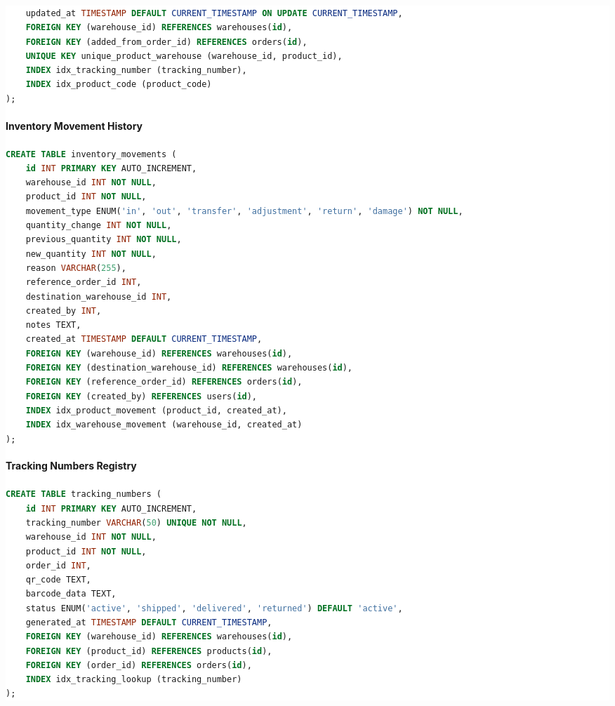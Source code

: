 ```sql
    updated_at TIMESTAMP DEFAULT CURRENT_TIMESTAMP ON UPDATE CURRENT_TIMESTAMP,
    FOREIGN KEY (warehouse_id) REFERENCES warehouses(id),
    FOREIGN KEY (added_from_order_id) REFERENCES orders(id),
    UNIQUE KEY unique_product_warehouse (warehouse_id, product_id),
    INDEX idx_tracking_number (tracking_number),
    INDEX idx_product_code (product_code)
);
```

#### Inventory Movement History
```sql
CREATE TABLE inventory_movements (
    id INT PRIMARY KEY AUTO_INCREMENT,
    warehouse_id INT NOT NULL,
    product_id INT NOT NULL,
    movement_type ENUM('in', 'out', 'transfer', 'adjustment', 'return', 'damage') NOT NULL,
    quantity_change INT NOT NULL,
    previous_quantity INT NOT NULL,
    new_quantity INT NOT NULL,
    reason VARCHAR(255),
    reference_order_id INT,
    destination_warehouse_id INT,
    created_by INT,
    notes TEXT,
    created_at TIMESTAMP DEFAULT CURRENT_TIMESTAMP,
    FOREIGN KEY (warehouse_id) REFERENCES warehouses(id),
    FOREIGN KEY (destination_warehouse_id) REFERENCES warehouses(id),
    FOREIGN KEY (reference_order_id) REFERENCES orders(id),
    FOREIGN KEY (created_by) REFERENCES users(id),
    INDEX idx_product_movement (product_id, created_at),
    INDEX idx_warehouse_movement (warehouse_id, created_at)
);
```

#### Tracking Numbers Registry
```sql
CREATE TABLE tracking_numbers (
    id INT PRIMARY KEY AUTO_INCREMENT,
    tracking_number VARCHAR(50) UNIQUE NOT NULL,
    warehouse_id INT NOT NULL,
    product_id INT NOT NULL,
    order_id INT,
    qr_code TEXT,
    barcode_data TEXT,
    status ENUM('active', 'shipped', 'delivered', 'returned') DEFAULT 'active',
    generated_at TIMESTAMP DEFAULT CURRENT_TIMESTAMP,
    FOREIGN KEY (warehouse_id) REFERENCES warehouses(id),
    FOREIGN KEY (product_id) REFERENCES products(id),
    FOREIGN KEY (order_id) REFERENCES orders(id),
    INDEX idx_tracking_lookup (tracking_number)
);
```
